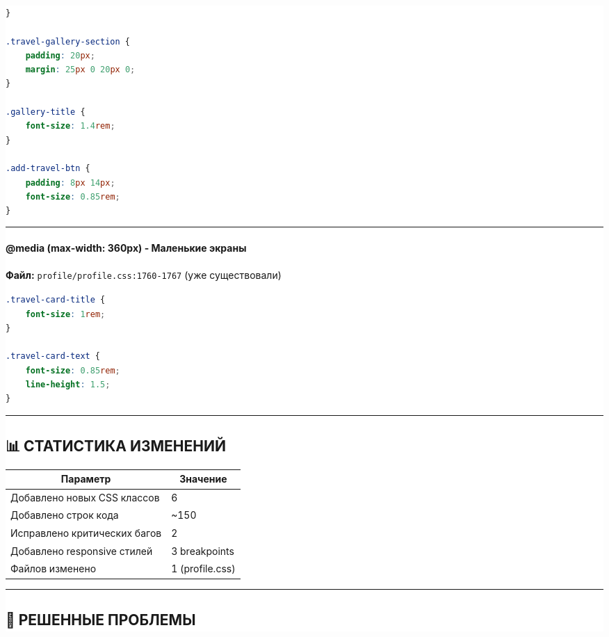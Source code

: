 ```css
}

.travel-gallery-section {
    padding: 20px;
    margin: 25px 0 20px 0;
}

.gallery-title {
    font-size: 1.4rem;
}

.add-travel-btn {
    padding: 8px 14px;
    font-size: 0.85rem;
}
```

---

#### **@media (max-width: 360px)** - Маленькие экраны

**Файл:** `profile/profile.css:1760-1767` (уже существовали)

```css
.travel-card-title {
    font-size: 1rem;
}

.travel-card-text {
    font-size: 0.85rem;
    line-height: 1.5;
}
```

---

## 📊 СТАТИСТИКА ИЗМЕНЕНИЙ

| Параметр | Значение |
|----------|----------|
| Добавлено новых CSS классов | 6 |
| Добавлено строк кода | ~150 |
| Исправлено критических багов | 2 |
| Добавлено responsive стилей | 3 breakpoints |
| Файлов изменено | 1 (profile.css) |

---

## 🎯 РЕШЕННЫЕ ПРОБЛЕМЫ
